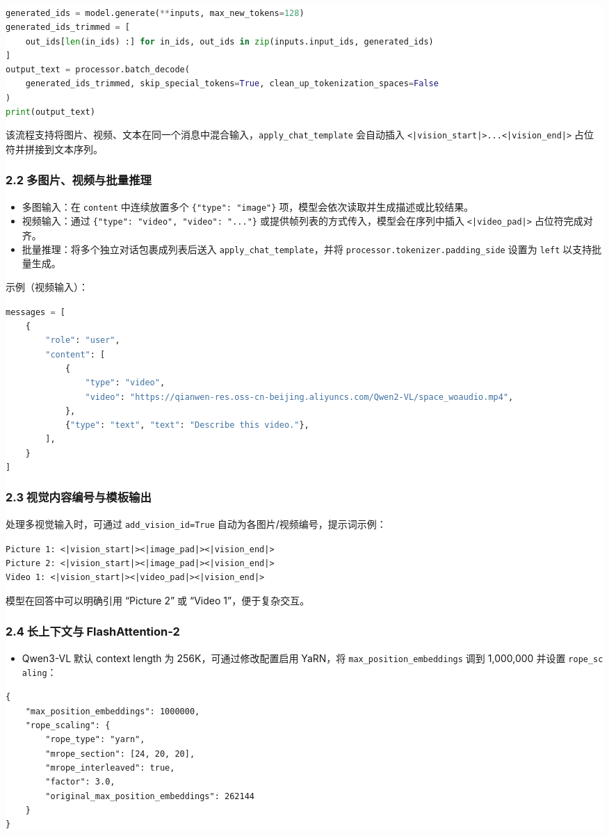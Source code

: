 ```python
generated_ids = model.generate(**inputs, max_new_tokens=128)
generated_ids_trimmed = [
    out_ids[len(in_ids) :] for in_ids, out_ids in zip(inputs.input_ids, generated_ids)
]
output_text = processor.batch_decode(
    generated_ids_trimmed, skip_special_tokens=True, clean_up_tokenization_spaces=False
)
print(output_text)
```

该流程支持将图片、视频、文本在同一个消息中混合输入，`apply_chat_template` 会自动插入 `<|vision_start|>...<|vision_end|>` 占位符并拼接到文本序列。

### 2.2 多图片、视频与批量推理
- 多图输入：在 `content` 中连续放置多个 `{"type": "image"}` 项，模型会依次读取并生成描述或比较结果。
- 视频输入：通过 `{"type": "video", "video": "..."}` 或提供帧列表的方式传入，模型会在序列中插入 `<|video_pad|>` 占位符完成对齐。
- 批量推理：将多个独立对话包裹成列表后送入 `apply_chat_template`，并将 `processor.tokenizer.padding_side` 设置为 `left` 以支持批量生成。

示例（视频输入）：
```python
messages = [
    {
        "role": "user",
        "content": [
            {
                "type": "video",
                "video": "https://qianwen-res.oss-cn-beijing.aliyuncs.com/Qwen2-VL/space_woaudio.mp4",
            },
            {"type": "text", "text": "Describe this video."},
        ],
    }
]
```

### 2.3 视觉内容编号与模板输出
处理多视觉输入时，可通过 `add_vision_id=True` 自动为各图片/视频编号，提示词示例：
```
Picture 1: <|vision_start|><|image_pad|><|vision_end|>
Picture 2: <|vision_start|><|image_pad|><|vision_end|>
Video 1: <|vision_start|><|video_pad|><|vision_end|>
```
模型在回答中可以明确引用 “Picture 2” 或 “Video 1”，便于复杂交互。

### 2.4 长上下文与 FlashAttention-2
- Qwen3-VL 默认 context length 为 256K，可通过修改配置启用 YaRN，将 `max_position_embeddings` 调到 1,000,000 并设置 `rope_scaling`：

```
{
    "max_position_embeddings": 1000000,
    "rope_scaling": {
        "rope_type": "yarn",
        "mrope_section": [24, 20, 20],
        "mrope_interleaved": true,
        "factor": 3.0,
        "original_max_position_embeddings": 262144
    }
}
```
